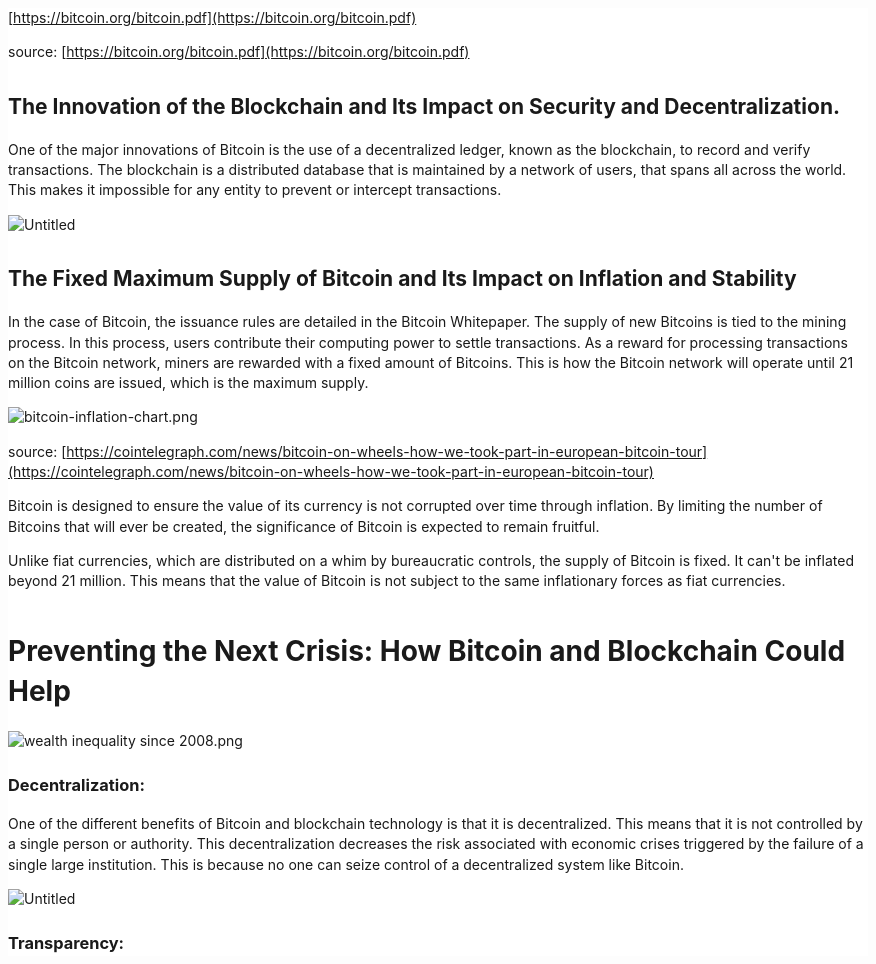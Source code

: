 [https://bitcoin.org/bitcoin.pdf](https://bitcoin.org/bitcoin.pdf)

source: [https://bitcoin.org/bitcoin.pdf](https://bitcoin.org/bitcoin.pdf)

## **The Innovation of the Blockchain and Its Impact on Security and Decentralization.**

One of the major innovations of Bitcoin is the use of a decentralized ledger, known as the blockchain, to record and verify transactions. The blockchain is a distributed database that is maintained by a network of users, that spans all across the world. This makes it impossible for any entity to prevent or intercept transactions.

![Untitled](The%202008%20Crisis%20and%20the%20Rise%20of%20Bitcoin%20How%20Blockc%20b401ee179a63438a86e7a0b3692d63d1/Untitled.png)

## **The Fixed Maximum Supply of Bitcoin and Its Impact on Inflation and Stability**

In the case of Bitcoin, the issuance rules are detailed in the Bitcoin Whitepaper. The supply of new Bitcoins is tied to the mining process. In this process, users contribute their computing power to settle transactions. As a reward for processing transactions on the Bitcoin network, miners are rewarded with a fixed amount of Bitcoins. This is how the Bitcoin network will operate until 21 million coins are issued, which is the maximum supply.

![bitcoin-inflation-chart.png](The%202008%20Crisis%20and%20the%20Rise%20of%20Bitcoin%20How%20Blockc%20b401ee179a63438a86e7a0b3692d63d1/bitcoin-inflation-chart.png)

source: [https://cointelegraph.com/news/bitcoin-on-wheels-how-we-took-part-in-european-bitcoin-tour](https://cointelegraph.com/news/bitcoin-on-wheels-how-we-took-part-in-european-bitcoin-tour)

Bitcoin is designed to ensure the value of its currency is not corrupted over time through inflation. By limiting the number of Bitcoins that will ever be created, the significance of Bitcoin is expected to remain fruitful.

Unlike fiat currencies, which are distributed on a whim by bureaucratic controls, the supply of Bitcoin is fixed. It can't be inflated beyond 21 million. This means that the value of Bitcoin is not subject to the same inflationary forces as fiat currencies.

# **Preventing the Next Crisis: How Bitcoin and Blockchain Could Help**

![wealth inequality since 2008.png](The%202008%20Crisis%20and%20the%20Rise%20of%20Bitcoin%20How%20Blockc%20b401ee179a63438a86e7a0b3692d63d1/wealth_inequality_since_2008.png)

### **Decentralization:**

One of the different benefits of Bitcoin and blockchain technology is that it is decentralized. This means that it is not controlled by a single person or authority. This decentralization decreases the risk associated with economic crises triggered by the failure of a single large institution. This is because no one can seize control of a decentralized system like Bitcoin.

![Untitled](The%202008%20Crisis%20and%20the%20Rise%20of%20Bitcoin%20How%20Blockc%20b401ee179a63438a86e7a0b3692d63d1/Untitled%201.png)

### **Transparency:**
